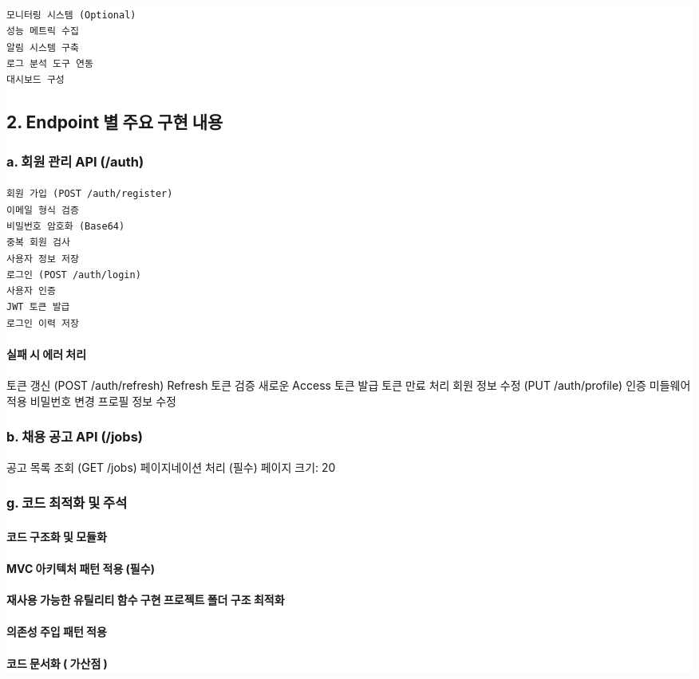 ```
모니터링 시스템 (Optional)
성능 메트릭 수집
알림 시스템 구축
로그 분석 도구 연동
대시보드 구성
```
## 2. Endpoint 별 주요 구현 내용

### a. 회원 관리 API (/auth)

```
회원 가입 (POST /auth/register)
이메일 형식 검증
비밀번호 암호화 (Base64)
중복 회원 검사
사용자 정보 저장
로그인 (POST /auth/login)
사용자 인증
JWT 토큰 발급
로그인 이력 저장
```

#### 실패 시 에러 처리

토큰 갱신 (POST /auth/refresh)
Refresh 토큰 검증
새로운 Access 토큰 발급
토큰 만료 처리
회원 정보 수정 (PUT /auth/profile)
인증 미들웨어 적용
비밀번호 변경
프로필 정보 수정

### b. 채용 공고 API (/jobs)

공고 목록 조회 (GET /jobs)
페이지네이션 처리 (필수)
페이지 크기: 20

### g. 코드 최적화 및 주석

#### 코드 구조화 및 모듈화

#### MVC 아키텍처 패턴 적용 (필수)

#### 재사용 가능한 유틸리티 함수 구현 프로젝트 폴더 구조 최적화

#### 의존성 주입 패턴 적용

#### 코드 문서화 ( 가산점 )
